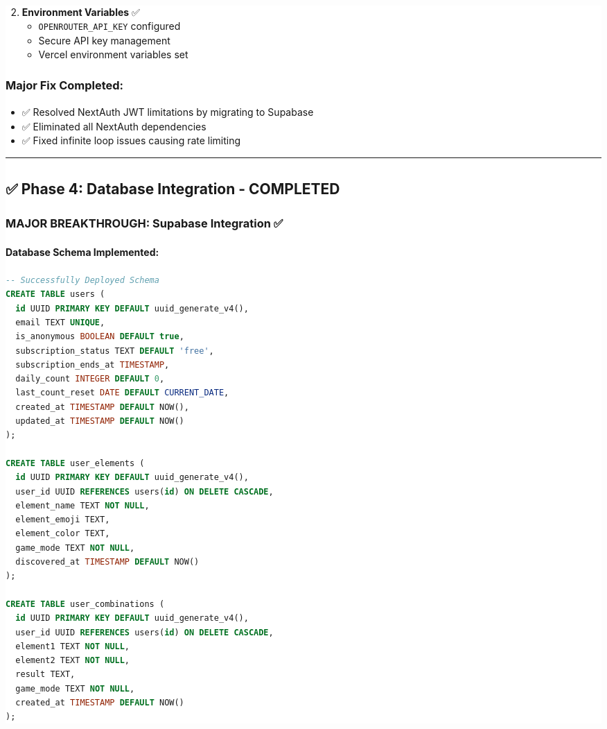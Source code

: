 2. **Environment Variables** ✅
   - `OPENROUTER_API_KEY` configured
   - Secure API key management
   - Vercel environment variables set

### Major Fix Completed:
- ✅ Resolved NextAuth JWT limitations by migrating to Supabase
- ✅ Eliminated all NextAuth dependencies
- ✅ Fixed infinite loop issues causing rate limiting

---

## ✅ Phase 4: Database Integration - COMPLETED

### MAJOR BREAKTHROUGH: Supabase Integration ✅

#### Database Schema Implemented:
```sql
-- Successfully Deployed Schema
CREATE TABLE users (
  id UUID PRIMARY KEY DEFAULT uuid_generate_v4(),
  email TEXT UNIQUE,
  is_anonymous BOOLEAN DEFAULT true,
  subscription_status TEXT DEFAULT 'free',
  subscription_ends_at TIMESTAMP,
  daily_count INTEGER DEFAULT 0,
  last_count_reset DATE DEFAULT CURRENT_DATE,
  created_at TIMESTAMP DEFAULT NOW(),
  updated_at TIMESTAMP DEFAULT NOW()
);

CREATE TABLE user_elements (
  id UUID PRIMARY KEY DEFAULT uuid_generate_v4(),
  user_id UUID REFERENCES users(id) ON DELETE CASCADE,
  element_name TEXT NOT NULL,
  element_emoji TEXT,
  element_color TEXT,
  game_mode TEXT NOT NULL,
  discovered_at TIMESTAMP DEFAULT NOW()
);

CREATE TABLE user_combinations (
  id UUID PRIMARY KEY DEFAULT uuid_generate_v4(),
  user_id UUID REFERENCES users(id) ON DELETE CASCADE,
  element1 TEXT NOT NULL,
  element2 TEXT NOT NULL,
  result TEXT,
  game_mode TEXT NOT NULL,
  created_at TIMESTAMP DEFAULT NOW()
);
```

